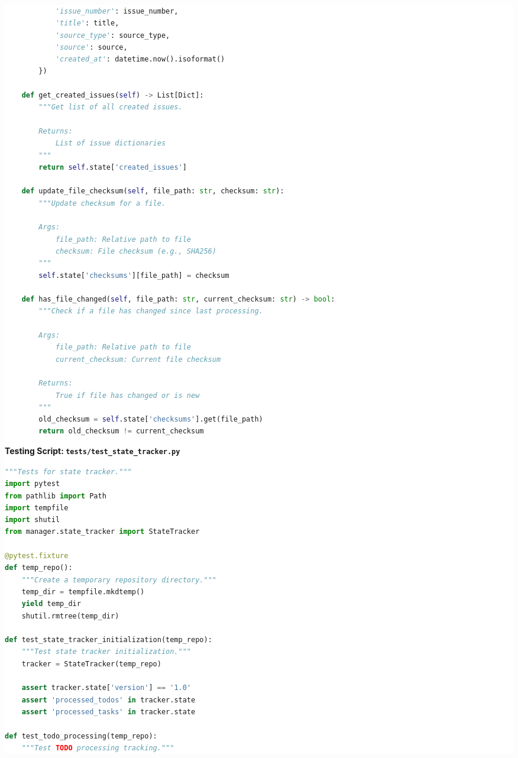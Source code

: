 ```python
            'issue_number': issue_number,
            'title': title,
            'source_type': source_type,
            'source': source,
            'created_at': datetime.now().isoformat()
        })

    def get_created_issues(self) -> List[Dict]:
        """Get list of all created issues.

        Returns:
            List of issue dictionaries
        """
        return self.state['created_issues']

    def update_file_checksum(self, file_path: str, checksum: str):
        """Update checksum for a file.

        Args:
            file_path: Relative path to file
            checksum: File checksum (e.g., SHA256)
        """
        self.state['checksums'][file_path] = checksum

    def has_file_changed(self, file_path: str, current_checksum: str) -> bool:
        """Check if a file has changed since last processing.

        Args:
            file_path: Relative path to file
            current_checksum: Current file checksum

        Returns:
            True if file has changed or is new
        """
        old_checksum = self.state['checksums'].get(file_path)
        return old_checksum != current_checksum
```

**Testing Script: `tests/test_state_tracker.py`**
```python
"""Tests for state tracker."""
import pytest
from pathlib import Path
import tempfile
import shutil
from manager.state_tracker import StateTracker

@pytest.fixture
def temp_repo():
    """Create a temporary repository directory."""
    temp_dir = tempfile.mkdtemp()
    yield temp_dir
    shutil.rmtree(temp_dir)

def test_state_tracker_initialization(temp_repo):
    """Test state tracker initialization."""
    tracker = StateTracker(temp_repo)

    assert tracker.state['version'] == '1.0'
    assert 'processed_todos' in tracker.state
    assert 'processed_tasks' in tracker.state

def test_todo_processing(temp_repo):
    """Test TODO processing tracking."""
```